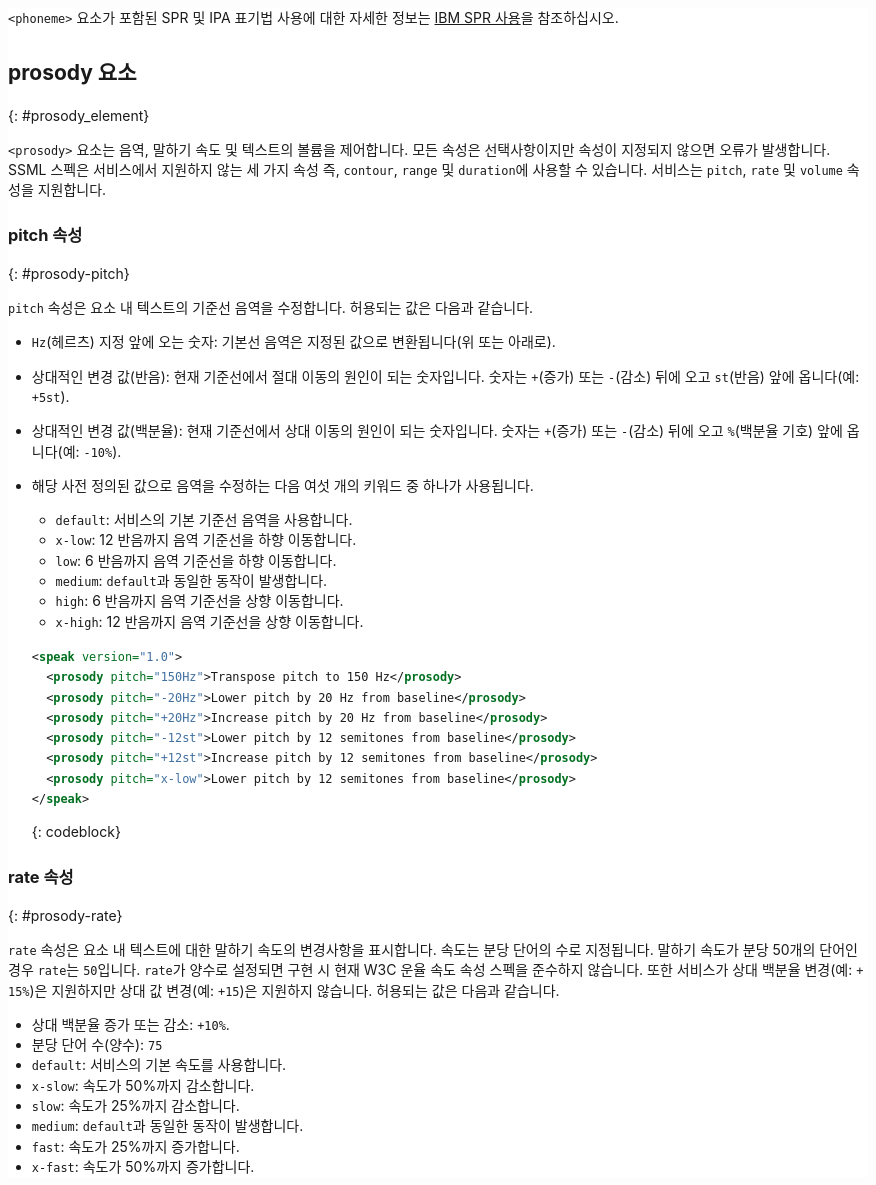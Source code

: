 `<phoneme>` 요소가 포함된 SPR 및 IPA 표기법 사용에 대한 자세한 정보는 [IBM SPR 사용](/docs/services/text-to-speech/SPRs.html)을 참조하십시오.

## prosody 요소
{: #prosody_element}

`<prosody>` 요소는 음역, 말하기 속도 및 텍스트의 볼륨을 제어합니다. 모든 속성은 선택사항이지만 속성이 지정되지 않으면 오류가 발생합니다. SSML 스펙은 서비스에서 지원하지 않는 세 가지 속성 즉, `contour`, `range` 및 `duration`에 사용할 수 있습니다. 서비스는 `pitch`, `rate` 및 `volume` 속성을 지원합니다. 

### pitch 속성
{: #prosody-pitch}

`pitch` 속성은 요소 내 텍스트의 기준선 음역을 수정합니다. 허용되는 값은 다음과 같습니다. 

-   `Hz`(헤르츠) 지정 앞에 오는 숫자: 기본선 음역은 지정된 값으로 변환됩니다(위 또는 아래로). 
-   상대적인 변경 값(반음): 현재 기준선에서 절대 이동의 원인이 되는 숫자입니다. 숫자는 `+`(증가) 또는 `-`(감소) 뒤에 오고 `st`(반음) 앞에 옵니다(예: `+5st`).
-   상대적인 변경 값(백분율): 현재 기준선에서 상대 이동의 원인이 되는 숫자입니다. 숫자는 `+`(증가) 또는 `-`(감소) 뒤에 오고 `%`(백분율 기호) 앞에 옵니다(예: `-10%`).
-   해당 사전 정의된 값으로 음역을 수정하는 다음 여섯 개의 키워드 중 하나가 사용됩니다. 
    -   `default`: 서비스의 기본 기준선 음역을 사용합니다. 
    -   `x-low`: 12 반음까지 음역 기준선을 하향 이동합니다. 
    -   `low`: 6 반음까지 음역 기준선을 하향 이동합니다. 
    -   `medium`: `default`과 동일한 동작이 발생합니다. 
    -   `high`: 6 반음까지 음역 기준선을 상향 이동합니다. 
    -   `x-high`: 12 반음까지 음역 기준선을 상향 이동합니다. 

    ```xml
    <speak version="1.0">
      <prosody pitch="150Hz">Transpose pitch to 150 Hz</prosody>
      <prosody pitch="-20Hz">Lower pitch by 20 Hz from baseline</prosody>
      <prosody pitch="+20Hz">Increase pitch by 20 Hz from baseline</prosody>
      <prosody pitch="-12st">Lower pitch by 12 semitones from baseline</prosody>
      <prosody pitch="+12st">Increase pitch by 12 semitones from baseline</prosody>
      <prosody pitch="x-low">Lower pitch by 12 semitones from baseline</prosody>
    </speak>
    ```
    {: codeblock}

### rate 속성
{: #prosody-rate}

`rate` 속성은 요소 내 텍스트에 대한 말하기 속도의 변경사항을 표시합니다. 속도는 분당 단어의 수로 지정됩니다. 말하기 속도가 분당 50개의 단어인 경우 `rate`는 `50`입니다. `rate`가 양수로 설정되면 구현 시 현재 W3C 운율 속도 속성 스펙을 준수하지 않습니다. 또한 서비스가 상대 백분율 변경(예: `+15%`)은 지원하지만 상대 값 변경(예: `+15`)은 지원하지 않습니다. 허용되는 값은 다음과 같습니다. 

-   상대 백분율 증가 또는 감소: `+10%`.
-   분당 단어 수(양수): `75`
-   `default`: 서비스의 기본 속도를 사용합니다. 
-   `x-slow`: 속도가 50%까지 감소합니다. 
-   `slow`: 속도가 25%까지 감소합니다. 
-   `medium`: `default`과 동일한 동작이 발생합니다. 
-   `fast`: 속도가 25%까지 증가합니다. 
-   `x-fast`: 속도가 50%까지 증가합니다. 

